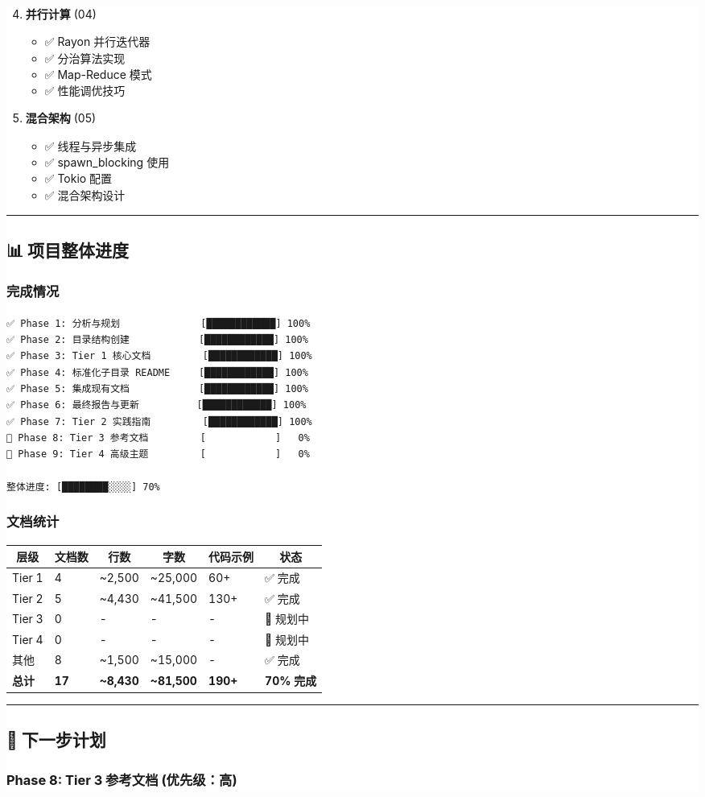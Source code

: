 4. **并行计算** (04)
   - ✅ Rayon 并行迭代器
   - ✅ 分治算法实现
   - ✅ Map-Reduce 模式
   - ✅ 性能调优技巧

5. **混合架构** (05)
   - ✅ 线程与异步集成
   - ✅ spawn_blocking 使用
   - ✅ Tokio 配置
   - ✅ 混合架构设计

---

## 📊 项目整体进度

### 完成情况

```text
✅ Phase 1: 分析与规划              [████████████] 100%
✅ Phase 2: 目录结构创建            [████████████] 100%
✅ Phase 3: Tier 1 核心文档         [████████████] 100%
✅ Phase 4: 标准化子目录 README     [████████████] 100%
✅ Phase 5: 集成现有文档            [████████████] 100%
✅ Phase 6: 最终报告与更新          [████████████] 100%
✅ Phase 7: Tier 2 实践指南         [████████████] 100%
🚧 Phase 8: Tier 3 参考文档         [            ]   0%
🚧 Phase 9: Tier 4 高级主题         [            ]   0%

整体进度: [████████░░░░] 70%
```

### 文档统计

| 层级 | 文档数 | 行数 | 字数 | 代码示例 | 状态 |
|------|--------|------|------|----------|------|
| Tier 1 | 4 | ~2,500 | ~25,000 | 60+ | ✅ 完成 |
| Tier 2 | 5 | ~4,430 | ~41,500 | 130+ | ✅ 完成 |
| Tier 3 | 0 | - | - | - | 🚧 规划中 |
| Tier 4 | 0 | - | - | - | 🚧 规划中 |
| 其他 | 8 | ~1,500 | ~15,000 | - | ✅ 完成 |
| **总计** | **17** | **~8,430** | **~81,500** | **190+** | **70% 完成** |

---

## 🎯 下一步计划

### Phase 8: Tier 3 参考文档 (优先级：高)
